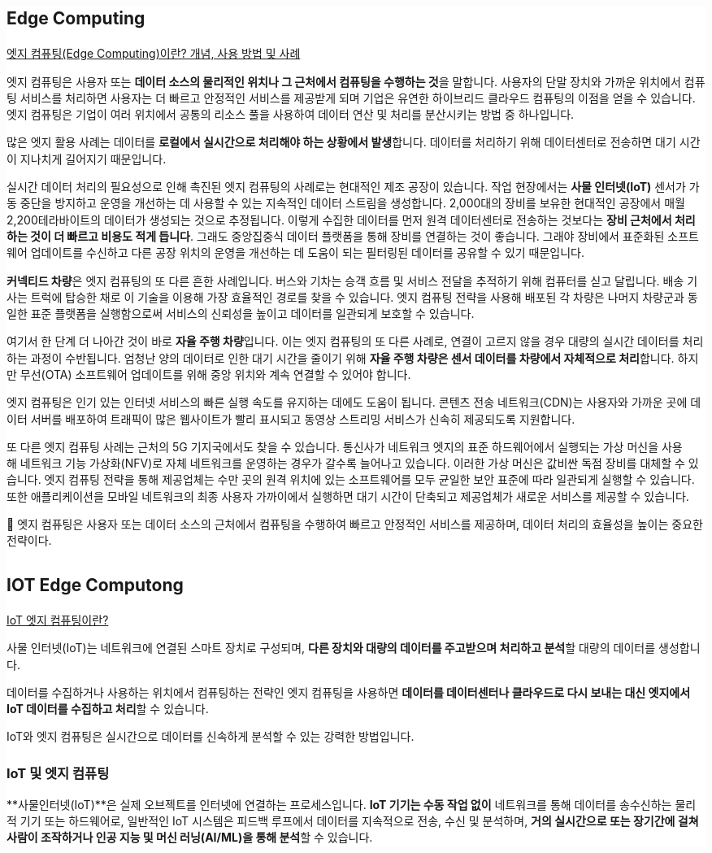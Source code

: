 ## **Edge Computing**

[엣지 컴퓨팅(Edge Computing)이란? 개념, 사용 방법 및 사례](https://www.redhat.com/ko/topics/edge-computing/what-is-edge-computing)

엣지 컴퓨팅은 사용자 또는 **데이터 소스의 물리적인 위치나 그 근처에서 컴퓨팅을 수행하는 것**을 말합니다. 사용자의 단말 장치와 가까운 위치에서 컴퓨팅 서비스를 처리하면 사용자는 더 빠르고 안정적인 서비스를 제공받게 되며 기업은 유연한 하이브리드 클라우드 컴퓨팅의 이점을 얻을 수 있습니다. 엣지 컴퓨팅은 기업이 여러 위치에서 공통의 리소스 풀을 사용하여 데이터 연산 및 처리를 분산시키는 방법 중 하나입니다.

많은 엣지 활용 사례는 데이터를 **로컬에서 실시간으로 처리해야 하는 상황에서 발생**합니다. 데이터를 처리하기 위해 데이터센터로 전송하면 대기 시간이 지나치게 길어지기 때문입니다.

실시간 데이터 처리의 필요성으로 인해 촉진된 엣지 컴퓨팅의 사례로는 현대적인 제조 공장이 있습니다. 작업 현장에서는 **사물 인터넷(IoT)** 센서가 가동 중단을 방지하고 운영을 개선하는 데 사용할 수 있는 지속적인 데이터 스트림을 생성합니다. 2,000대의 장비를 보유한 현대적인 공장에서 매월 2,200테라바이트의 데이터가 생성되는 것으로 추정됩니다. 이렇게 수집한 데이터를 먼저 원격 데이터센터로 전송하는 것보다는 **장비 근처에서 처리하는 것이 더 빠르고 비용도 적게 듭니다**. 그래도 중앙집중식 데이터 플랫폼을 통해 장비를 연결하는 것이 좋습니다. 그래야 장비에서 표준화된 소프트웨어 업데이트를 수신하고 다른 공장 위치의 운영을 개선하는 데 도움이 되는 필터링된 데이터를 공유할 수 있기 때문입니다.

**커넥티드 차량**은 엣지 컴퓨팅의 또 다른 흔한 사례입니다. 버스와 기차는 승객 흐름 및 서비스 전달을 추적하기 위해 컴퓨터를 싣고 달립니다. 배송 기사는 트럭에 탑승한 채로 이 기술을 이용해 가장 효율적인 경로를 찾을 수 있습니다. 엣지 컴퓨팅 전략을 사용해 배포된 각 차량은 나머지 차량군과 동일한 표준 플랫폼을 실행함으로써 서비스의 신뢰성을 높이고 데이터를 일관되게 보호할 수 있습니다.

여기서 한 단계 더 나아간 것이 바로 **자율 주행 차량**입니다. 이는 엣지 컴퓨팅의 또 다른 사례로, 연결이 고르지 않을 경우 대량의 실시간 데이터를 처리하는 과정이 수반됩니다. 엄청난 양의 데이터로 인한 대기 시간을 줄이기 위해 **자율 주행 차량은 센서 데이터를 차량에서 자체적으로 처리**합니다. 하지만 무선(OTA) 소프트웨어 업데이트를 위해 중앙 위치와 계속 연결할 수 있어야 합니다.

엣지 컴퓨팅은 인기 있는 인터넷 서비스의 빠른 실행 속도를 유지하는 데에도 도움이 됩니다. 콘텐츠 전송 네트워크(CDN)는 사용자와 가까운 곳에 데이터 서버를 배포하여 트래픽이 많은 웹사이트가 빨리 표시되고 동영상 스트리밍 서비스가 신속히 제공되도록 지원합니다.

또 다른 엣지 컴퓨팅 사례는 근처의 5G 기지국에서도 찾을 수 있습니다. 통신사가 네트워크 엣지의 표준 하드웨어에서 실행되는 가상 머신을 사용해 네트워크 기능 가상화(NFV)로 자체 네트워크를 운영하는 경우가 갈수록 늘어나고 있습니다. 이러한 가상 머신은 값비싼 독점 장비를 대체할 수 있습니다. 엣지 컴퓨팅 전략을 통해 제공업체는 수만 곳의 원격 위치에 있는 소프트웨어를 모두 균일한 보안 표준에 따라 일관되게 실행할 수 있습니다. 또한 애플리케이션을 모바일 네트워크의 최종 사용자 가까이에서 실행하면 대기 시간이 단축되고 제공업체가 새로운 서비스를 제공할 수 있습니다.

<aside>
📍  엣지 컴퓨팅은 사용자 또는 데이터 소스의 근처에서 컴퓨팅을 수행하여 빠르고 안정적인 서비스를 제공하며, 데이터 처리의 효율성을 높이는 중요한 전략이다.

</aside>

## IOT Edge Computong

[IoT 엣지 컴퓨팅이란?](https://www.redhat.com/ko/topics/edge-computing/iot-edge-computing-need-to-work-together)

 사물 인터넷(IoT)는 네트워크에 연결된 스마트 장치로 구성되며, **다른 장치와 대량의 데이터를 주고받으며 처리하고 분석**할 대량의 데이터를 생성합니다.

데이터를 수집하거나 사용하는 위치에서 컴퓨팅하는 전략인 엣지 컴퓨팅을 사용하면 **데이터를 데이터센터나 클라우드로 다시 보내는 대신 엣지에서 IoT 데이터를 수집하고 처리**할 수 있습니다.

IoT와 엣지 컴퓨팅은 실시간으로 데이터를 신속하게 분석할 수 있는 강력한 방법입니다.

### **IoT 및 엣지 컴퓨팅**

 **사물인터넷(IoT)**은 실제 오브젝트를 인터넷에 연결하는 프로세스입니다. **IoT 기기는 수동 작업 없이** 네트워크를 통해 데이터를 송수신하는 물리적 기기 또는 하드웨어로, 일반적인 IoT 시스템은 피드백 루프에서 데이터를 지속적으로 전송, 수신 및 분석하며, **거의 실시간으로 또는 장기간에 걸쳐 사람이 조작하거나 인공 지능 및 머신 러닝(AI/ML)을 통해 분석**할 수 있습니다.

